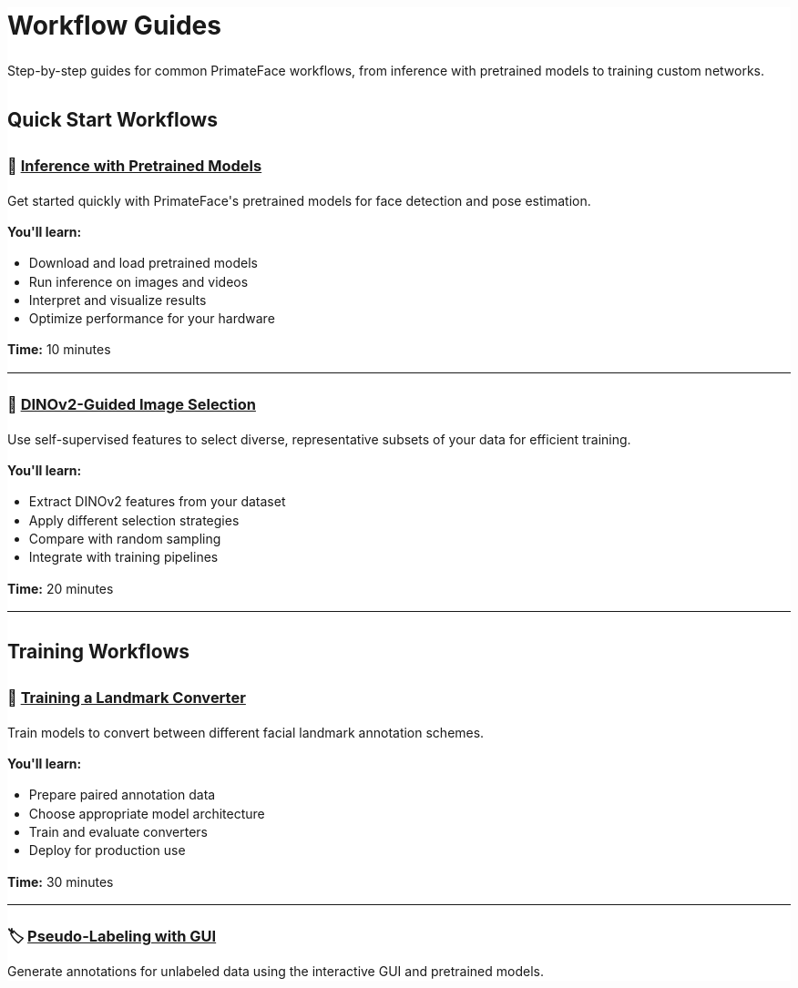 # Workflow Guides

Step-by-step guides for common PrimateFace workflows, from inference with pretrained models to training custom networks.

## Quick Start Workflows

### 🚀 [Inference with Pretrained Models](inference.md)
Get started quickly with PrimateFace's pretrained models for face detection and pose estimation.

**You'll learn:**
- Download and load pretrained models
- Run inference on images and videos
- Interpret and visualize results
- Optimize performance for your hardware

**Time:** 10 minutes

---

### 🎯 [DINOv2-Guided Image Selection](subset-selection.md)
Use self-supervised features to select diverse, representative subsets of your data for efficient training.

**You'll learn:**
- Extract DINOv2 features from your dataset
- Apply different selection strategies
- Compare with random sampling
- Integrate with training pipelines

**Time:** 20 minutes

---

## Training Workflows

### 🔄 [Training a Landmark Converter](landmark-training.md)
Train models to convert between different facial landmark annotation schemes.

**You'll learn:**
- Prepare paired annotation data
- Choose appropriate model architecture
- Train and evaluate converters
- Deploy for production use

**Time:** 30 minutes

---

### 🏷️ [Pseudo-Labeling with GUI](pseudo-labeling.md)
Generate annotations for unlabeled data using the interactive GUI and pretrained models.
